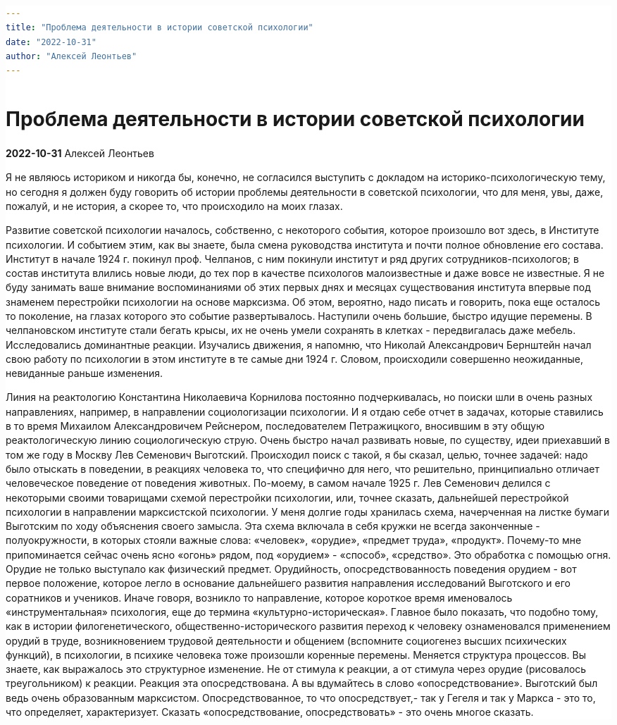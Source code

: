 ```yaml
---
title: "Проблема деятельности в истории советской психологии"
date: "2022-10-31"
author: "Алексей Леонтьев"
---
```


# Проблема деятельности в истории советской психологии

**2022-10-31** Алексей Леонтьев

Я не являюсь историком и никогда бы, конечно, не согласился выступить с докладом на историко-психологическую тему, но сегодня я должен буду говорить об истории проблемы деятельности в советской психологии, что для меня, увы, даже, пожалуй, и не история, а скорее то, что происходило на моих глазах.

Развитие советской психологии началось, собственно, с некоторого события, которое произошло вот здесь, в Институте психологии. И событием этим, как вы знаете, была смена руководства института и почти полное обновление его состава. Институт в начале 1924 г. покинул проф. Челпанов, с ним покинули институт и ряд других сотрудников-психологов; в состав института влились новые люди, до тех пор в качестве психологов малоизвестные и даже вовсе не известные. Я не буду занимать ваше внимание воспоминаниями об этих первых днях и месяцах существования института впервые под знаменем перестройки психологии на основе марксизма. Об этом, вероятно, надо писать и говорить, пока еще осталось то поколение, на глазах которого это событие развертывалось. Наступили очень большие, быстро идущие перемены. В челпановском институте стали бегать крысы, их не очень умели сохранять в клетках - передвигалась даже мебель. Исследовались доминантные реакции. Изучались движения, я напомню, что Николай Александрович Бернштейн начал свою работу по психологии в этом институте в те самые дни 1924 г. Словом, происходили совершенно неожиданные, невиданные раньше изменения.

Линия на реактологию Константина Николаевича Корнилова постоянно подчеркивалась, но поиски шли в очень разных направлениях, например, в направлении социологизации психологии. И я отдаю себе отчет в задачах, которые ставились в то время Михаилом Александровичем Рейснером, последователем Петражицкого, вносившим в эту общую реактологическую линию социологическую струю. Очень быстро начал развивать новые, по существу, идеи приехавший в том же году в Москву Лев Семенович Выготский. Происходил поиск с такой, я бы сказал, целью, точнее задачей: надо было отыскать в поведении, в реакциях человека то, что специфично для него, что решительно, принципиально отличает человеческое поведение от поведения животных. По-моему, в самом начале 1925 г. Лев Семенович делился с некоторыми своими товарищами схемой перестройки психологии, или, точнее сказать, дальнейшей перестройкой психологии в направлении марксистской психологии. У меня долгие годы хранилась схема, начерченная на листке бумаги Выготским по ходу объяснения своего замысла. Эта схема включала в себя кружки не всегда законченные - полуокружности, в которых стояли важные слова: «человек», «орудие», «предмет труда», «продукт». Почему-то мне припоминается сейчас очень ясно «огонь» рядом, под «орудием» - «способ», «средство». Это обработка с помощью огня. Орудие не только выступало как физический предмет. Орудийность, опосредствованность поведения орудием - вот первое положение, которое легло в основание дальнейшего развития направления исследований Выготского и его соратников и учеников. Иначе говоря, возникло то направление, которое короткое время именовалось «инструментальная» психология, еще до термина «культурно-историческая». Главное было показать, что подобно тому, как в истории филогенетического, общественно-исторического развития переход к человеку ознаменовался применением орудий в труде, возникновением трудовой деятельности и общением (вспомните социогенез высших психических функций), в психологии, в психике человека тоже произошли коренные перемены. Меняется структура процессов. Вы знаете, как выражалось это структурное изменение. Не от стимула к реакции, а от стимула через орудие (рисовалось треугольником) к реакции. Реакция эта опосредствована. А вы вдумайтесь в слово «опосредствование». Выготский был ведь очень образованным марксистом. Опосредствованное, то что опосредствует,- так у Гегеля и так у Маркса - это то, что определяет, характеризует. Сказать «опосредствование, опосредствовать» - это очень многое сказать.
